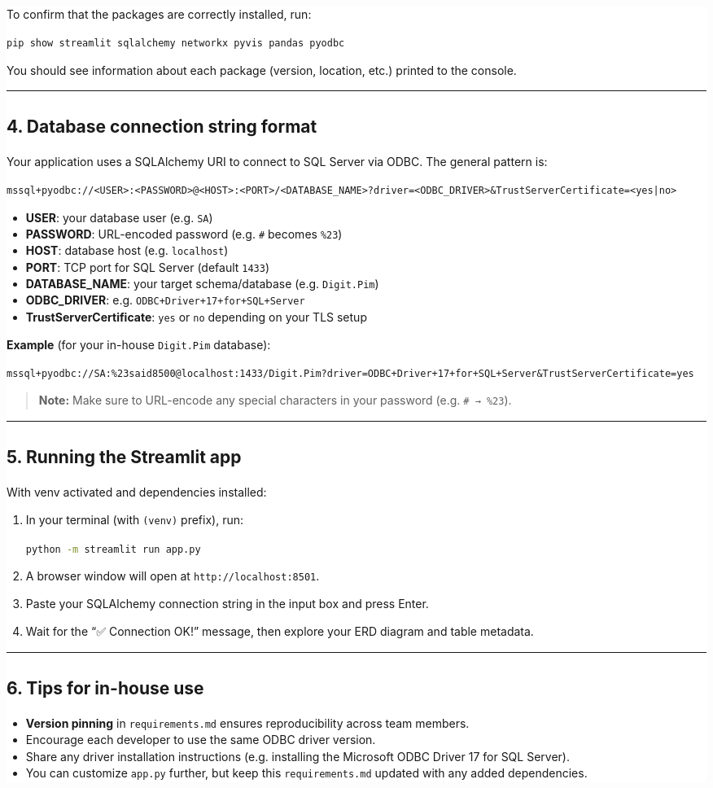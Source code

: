 To confirm that the packages are correctly installed, run:

```bash
pip show streamlit sqlalchemy networkx pyvis pandas pyodbc
```

You should see information about each package (version, location, etc.) printed to the console.

---

## 4. Database connection string format

Your application uses a SQLAlchemy URI to connect to SQL Server via ODBC. The general pattern is:

```
mssql+pyodbc://<USER>:<PASSWORD>@<HOST>:<PORT>/<DATABASE_NAME>?driver=<ODBC_DRIVER>&TrustServerCertificate=<yes|no>
```

* **USER**: your database user (e.g. `SA`)
* **PASSWORD**: URL-encoded password (e.g. `#` becomes `%23`)
* **HOST**: database host (e.g. `localhost`)
* **PORT**: TCP port for SQL Server (default `1433`)
* **DATABASE\_NAME**: your target schema/database (e.g. `Digit.Pim`)
* **ODBC\_DRIVER**: e.g. `ODBC+Driver+17+for+SQL+Server`
* **TrustServerCertificate**: `yes` or `no` depending on your TLS setup

**Example** (for your in-house `Digit.Pim` database):

```
mssql+pyodbc://SA:%23said8500@localhost:1433/Digit.Pim?driver=ODBC+Driver+17+for+SQL+Server&TrustServerCertificate=yes
```

> **Note:** Make sure to URL-encode any special characters in your password (e.g. `# → %23`).

---

## 5. Running the Streamlit app

With venv activated and dependencies installed:

1. In your terminal (with `(venv)` prefix), run:

   ```bash
   python -m streamlit run app.py
   ```
2. A browser window will open at `http://localhost:8501`.
3. Paste your SQLAlchemy connection string in the input box and press Enter.
4. Wait for the “✅ Connection OK!” message, then explore your ERD diagram and table metadata.

---

## 6. Tips for in-house use

* **Version pinning** in `requirements.md` ensures reproducibility across team members.
* Encourage each developer to use the same ODBC driver version.
* Share any driver installation instructions (e.g. installing the Microsoft ODBC Driver 17 for SQL Server).
* You can customize `app.py` further, but keep this `requirements.md` updated with any added dependencies.
